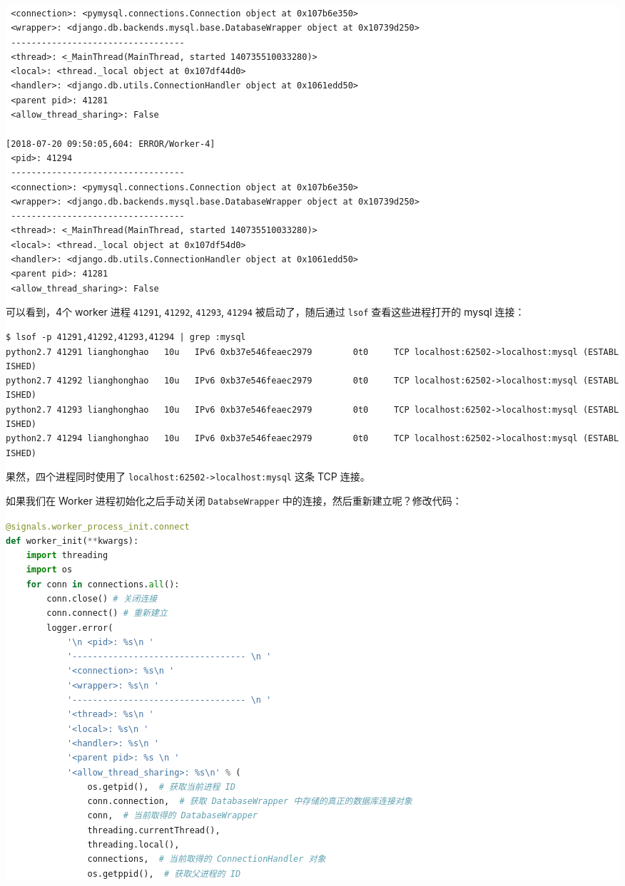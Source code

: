 ```
 <connection>: <pymysql.connections.Connection object at 0x107b6e350>
 <wrapper>: <django.db.backends.mysql.base.DatabaseWrapper object at 0x10739d250>
 ----------------------------------
 <thread>: <_MainThread(MainThread, started 140735510033280)>
 <local>: <thread._local object at 0x107df44d0>
 <handler>: <django.db.utils.ConnectionHandler object at 0x1061edd50>
 <parent pid>: 41281
 <allow_thread_sharing>: False

[2018-07-20 09:50:05,604: ERROR/Worker-4]
 <pid>: 41294
 ----------------------------------
 <connection>: <pymysql.connections.Connection object at 0x107b6e350>
 <wrapper>: <django.db.backends.mysql.base.DatabaseWrapper object at 0x10739d250>
 ----------------------------------
 <thread>: <_MainThread(MainThread, started 140735510033280)>
 <local>: <thread._local object at 0x107df54d0>
 <handler>: <django.db.utils.ConnectionHandler object at 0x1061edd50>
 <parent pid>: 41281
 <allow_thread_sharing>: False
```

可以看到，4个 worker 进程 `41291`, `41292`, `41293`, `41294` 被启动了，随后通过 `lsof` 查看这些进程打开的 mysql 连接：

```
$ lsof -p 41291,41292,41293,41294 | grep :mysql
python2.7 41291 lianghonghao   10u   IPv6 0xb37e546feaec2979        0t0     TCP localhost:62502->localhost:mysql (ESTABLISHED)
python2.7 41292 lianghonghao   10u   IPv6 0xb37e546feaec2979        0t0     TCP localhost:62502->localhost:mysql (ESTABLISHED)
python2.7 41293 lianghonghao   10u   IPv6 0xb37e546feaec2979        0t0     TCP localhost:62502->localhost:mysql (ESTABLISHED)
python2.7 41294 lianghonghao   10u   IPv6 0xb37e546feaec2979        0t0     TCP localhost:62502->localhost:mysql (ESTABLISHED)
```

果然，四个进程同时使用了 `localhost:62502->localhost:mysql` 这条 TCP 连接。

如果我们在 Worker 进程初始化之后手动关闭 `DatabseWrapper` 中的连接，然后重新建立呢？修改代码：

```python
@signals.worker_process_init.connect
def worker_init(**kwargs):
    import threading
    import os
    for conn in connections.all():
        conn.close() # 关闭连接
        conn.connect() # 重新建立
        logger.error(
            '\n <pid>: %s\n '
            '---------------------------------- \n '
            '<connection>: %s\n '
            '<wrapper>: %s\n '
            '---------------------------------- \n '
            '<thread>: %s\n '
            '<local>: %s\n '
            '<handler>: %s\n '
            '<parent pid>: %s \n '
            '<allow_thread_sharing>: %s\n' % (
                os.getpid(),  # 获取当前进程 ID
                conn.connection,  # 获取 DatabaseWrapper 中存储的真正的数据库连接对象
                conn,  # 当前取得的 DatabaseWrapper
                threading.currentThread(),
                threading.local(),
                connections,  # 当前取得的 ConnectionHandler 对象
                os.getppid(),  # 获取父进程的 ID
```